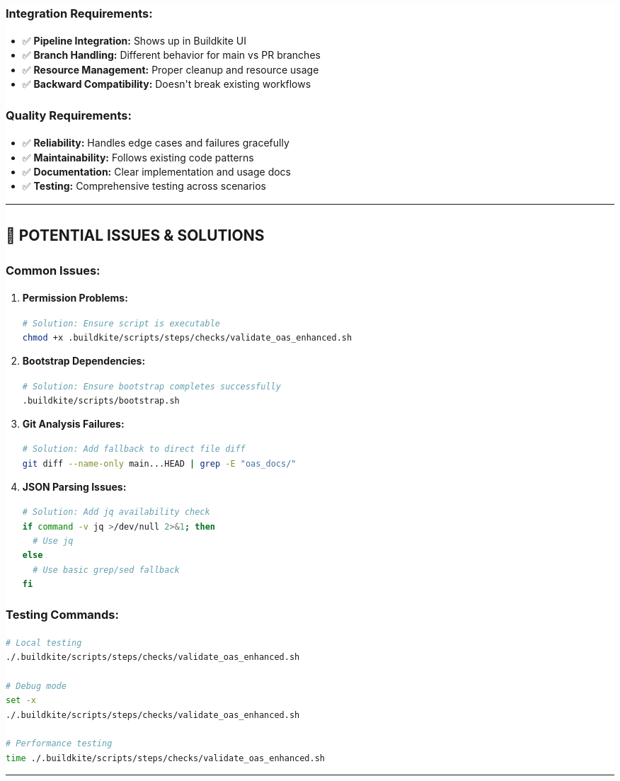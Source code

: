 ### **Integration Requirements:**

- ✅ **Pipeline Integration:** Shows up in Buildkite UI
- ✅ **Branch Handling:** Different behavior for main vs PR branches
- ✅ **Resource Management:** Proper cleanup and resource usage
- ✅ **Backward Compatibility:** Doesn't break existing workflows

### **Quality Requirements:**

- ✅ **Reliability:** Handles edge cases and failures gracefully
- ✅ **Maintainability:** Follows existing code patterns
- ✅ **Documentation:** Clear implementation and usage docs
- ✅ **Testing:** Comprehensive testing across scenarios

---

## 🚨 POTENTIAL ISSUES & SOLUTIONS

### **Common Issues:**

1. **Permission Problems:**
   ```bash
   # Solution: Ensure script is executable
   chmod +x .buildkite/scripts/steps/checks/validate_oas_enhanced.sh
   ```

2. **Bootstrap Dependencies:**
   ```bash
   # Solution: Ensure bootstrap completes successfully
   .buildkite/scripts/bootstrap.sh
   ```

3. **Git Analysis Failures:**
   ```bash
   # Solution: Add fallback to direct file diff
   git diff --name-only main...HEAD | grep -E "oas_docs/"
   ```

4. **JSON Parsing Issues:**
   ```bash
   # Solution: Add jq availability check
   if command -v jq >/dev/null 2>&1; then
     # Use jq
   else
     # Use basic grep/sed fallback
   fi
   ```

### **Testing Commands:**

```bash
# Local testing
./.buildkite/scripts/steps/checks/validate_oas_enhanced.sh

# Debug mode
set -x
./.buildkite/scripts/steps/checks/validate_oas_enhanced.sh

# Performance testing
time ./.buildkite/scripts/steps/checks/validate_oas_enhanced.sh
```

---